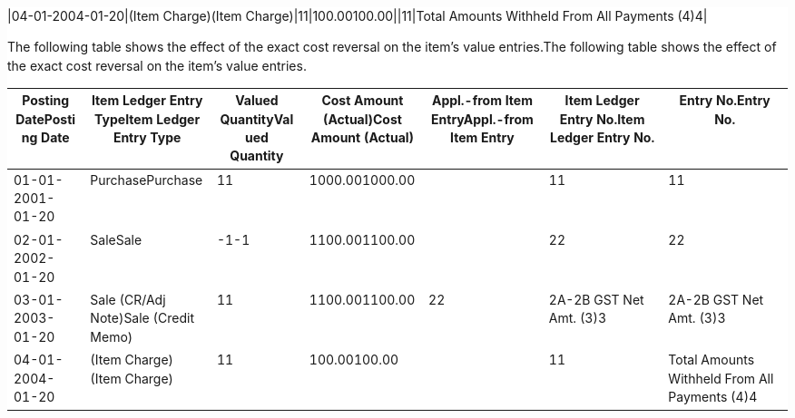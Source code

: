 |<span data-ttu-id="f1810-403">04-01-20</span><span class="sxs-lookup"><span data-stu-id="f1810-403">04-01-20</span></span>|<span data-ttu-id="f1810-404">(Item Charge)</span><span class="sxs-lookup"><span data-stu-id="f1810-404">(Item Charge)</span></span>|<span data-ttu-id="f1810-405">1</span><span class="sxs-lookup"><span data-stu-id="f1810-405">1</span></span>|<span data-ttu-id="f1810-406">100.00</span><span class="sxs-lookup"><span data-stu-id="f1810-406">100.00</span></span>||<span data-ttu-id="f1810-407">1</span><span class="sxs-lookup"><span data-stu-id="f1810-407">1</span></span>|<span data-ttu-id="f1810-408">Total Amounts Withheld From All Payments (4)</span><span class="sxs-lookup"><span data-stu-id="f1810-408">4</span></span>|  

<span data-ttu-id="f1810-409">The following table shows the effect of the exact cost reversal on the item’s value entries.</span><span class="sxs-lookup"><span data-stu-id="f1810-409">The following table shows the effect of the exact cost reversal on the item’s value entries.</span></span>  

|<span data-ttu-id="f1810-410">Posting Date</span><span class="sxs-lookup"><span data-stu-id="f1810-410">Posting Date</span></span>|<span data-ttu-id="f1810-411">Item Ledger Entry Type</span><span class="sxs-lookup"><span data-stu-id="f1810-411">Item Ledger Entry Type</span></span>|<span data-ttu-id="f1810-412">Valued Quantity</span><span class="sxs-lookup"><span data-stu-id="f1810-412">Valued Quantity</span></span>|<span data-ttu-id="f1810-413">Cost Amount (Actual)</span><span class="sxs-lookup"><span data-stu-id="f1810-413">Cost Amount (Actual)</span></span>|<span data-ttu-id="f1810-414">Appl.-from Item Entry</span><span class="sxs-lookup"><span data-stu-id="f1810-414">Appl.-from Item Entry</span></span>|<span data-ttu-id="f1810-415">Item Ledger Entry No.</span><span class="sxs-lookup"><span data-stu-id="f1810-415">Item Ledger Entry No.</span></span>|<span data-ttu-id="f1810-416">Entry No.</span><span class="sxs-lookup"><span data-stu-id="f1810-416">Entry No.</span></span>|  
|-------------------------------------|-----------------------------------------------|-----------------------------------------|------------------------------------------------|------------------------------------------------|-----------------------------------------------|----------------------------------|  
|<span data-ttu-id="f1810-417">01-01-20</span><span class="sxs-lookup"><span data-stu-id="f1810-417">01-01-20</span></span>|<span data-ttu-id="f1810-418">Purchase</span><span class="sxs-lookup"><span data-stu-id="f1810-418">Purchase</span></span>|<span data-ttu-id="f1810-419">1</span><span class="sxs-lookup"><span data-stu-id="f1810-419">1</span></span>|<span data-ttu-id="f1810-420">1000.00</span><span class="sxs-lookup"><span data-stu-id="f1810-420">1000.00</span></span>||<span data-ttu-id="f1810-421">1</span><span class="sxs-lookup"><span data-stu-id="f1810-421">1</span></span>|<span data-ttu-id="f1810-422">1</span><span class="sxs-lookup"><span data-stu-id="f1810-422">1</span></span>|  
|<span data-ttu-id="f1810-423">02-01-20</span><span class="sxs-lookup"><span data-stu-id="f1810-423">02-01-20</span></span>|<span data-ttu-id="f1810-424">Sale</span><span class="sxs-lookup"><span data-stu-id="f1810-424">Sale</span></span>|<span data-ttu-id="f1810-425">-1</span><span class="sxs-lookup"><span data-stu-id="f1810-425">-1</span></span>|<span data-ttu-id="f1810-426">1100.00</span><span class="sxs-lookup"><span data-stu-id="f1810-426">1100.00</span></span>||<span data-ttu-id="f1810-427">2</span><span class="sxs-lookup"><span data-stu-id="f1810-427">2</span></span>|<span data-ttu-id="f1810-428">2</span><span class="sxs-lookup"><span data-stu-id="f1810-428">2</span></span>|  
|<span data-ttu-id="f1810-429">03-01-20</span><span class="sxs-lookup"><span data-stu-id="f1810-429">03-01-20</span></span>|<span data-ttu-id="f1810-430">Sale (CR/Adj Note)</span><span class="sxs-lookup"><span data-stu-id="f1810-430">Sale (Credit Memo)</span></span>|<span data-ttu-id="f1810-431">1</span><span class="sxs-lookup"><span data-stu-id="f1810-431">1</span></span>|<span data-ttu-id="f1810-432">1100.00</span><span class="sxs-lookup"><span data-stu-id="f1810-432">1100.00</span></span>|<span data-ttu-id="f1810-433">2</span><span class="sxs-lookup"><span data-stu-id="f1810-433">2</span></span>|<span data-ttu-id="f1810-434">2A-2B GST Net Amt. (3)</span><span class="sxs-lookup"><span data-stu-id="f1810-434">3</span></span>|<span data-ttu-id="f1810-435">2A-2B GST Net Amt. (3)</span><span class="sxs-lookup"><span data-stu-id="f1810-435">3</span></span>|  
|<span data-ttu-id="f1810-436">04-01-20</span><span class="sxs-lookup"><span data-stu-id="f1810-436">04-01-20</span></span>|<span data-ttu-id="f1810-437">(Item Charge)</span><span class="sxs-lookup"><span data-stu-id="f1810-437">(Item Charge)</span></span>|<span data-ttu-id="f1810-438">1</span><span class="sxs-lookup"><span data-stu-id="f1810-438">1</span></span>|<span data-ttu-id="f1810-439">100.00</span><span class="sxs-lookup"><span data-stu-id="f1810-439">100.00</span></span>||<span data-ttu-id="f1810-440">1</span><span class="sxs-lookup"><span data-stu-id="f1810-440">1</span></span>|<span data-ttu-id="f1810-441">Total Amounts Withheld From All Payments (4)</span><span class="sxs-lookup"><span data-stu-id="f1810-441">4</span></span>|  
